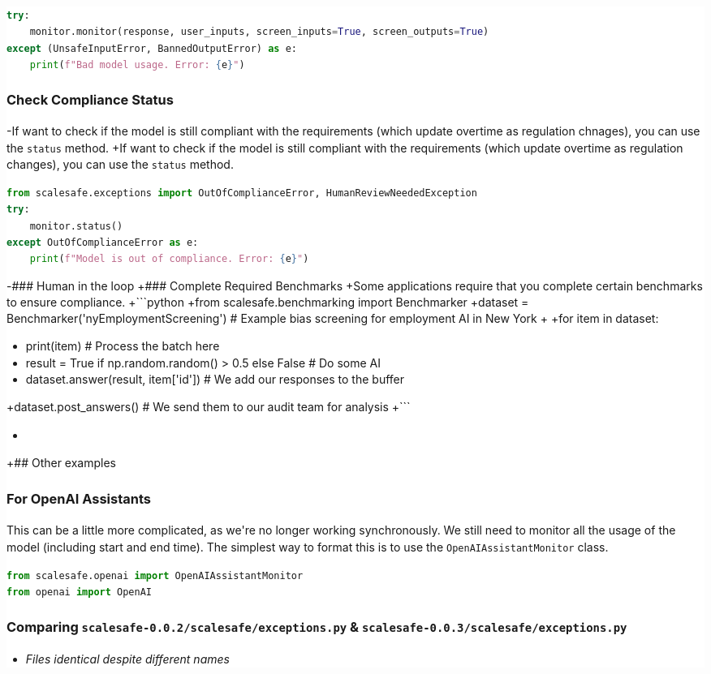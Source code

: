  ```python
 try:
     monitor.monitor(response, user_inputs, screen_inputs=True, screen_outputs=True)
 except (UnsafeInputError, BannedOutputError) as e:
     print(f"Bad model usage. Error: {e}")
 ```
 
 ### Check Compliance Status
-If want to check if the model is still compliant with the requirements (which update overtime as regulation chnages), you can use the `status` method.
+If want to check if the model is still compliant with the requirements (which update overtime as regulation changes), you can use the `status` method.
 ```python
 from scalesafe.exceptions import OutOfComplianceError, HumanReviewNeededException
 try:
     monitor.status()
 except OutOfComplianceError as e:
     print(f"Model is out of compliance. Error: {e}")
 ```
 
-### Human in the loop
+### Complete Required Benchmarks
+Some applications require that you complete certain benchmarks to ensure compliance. 
+```python
+from scalesafe.benchmarking import Benchmarker
+dataset = Benchmarker('nyEmploymentScreening') # Example bias screening for employment AI in New York
+
+for item in dataset:
+    print(item)  # Process the batch here
+    result = True if np.random.random() > 0.5 else False # Do some AI
+    dataset.answer(result, item['id'])  # We add our responses to the buffer
 
+dataset.post_answers() # We send them to our audit team for analysis
+```
 
+
 
 
+## Other examples
 
 ### For OpenAI Assistants
 This can be a little more complicated, as we're no longer working synchronously. We still need to monitor all the usage of the model (including start and end time). The simplest way to format this is to use the `OpenAIAssistantMonitor` class.
 ```python
 from scalesafe.openai import OpenAIAssistantMonitor
 from openai import OpenAI
```

### Comparing `scalesafe-0.0.2/scalesafe/exceptions.py` & `scalesafe-0.0.3/scalesafe/exceptions.py`

 * *Files identical despite different names*

